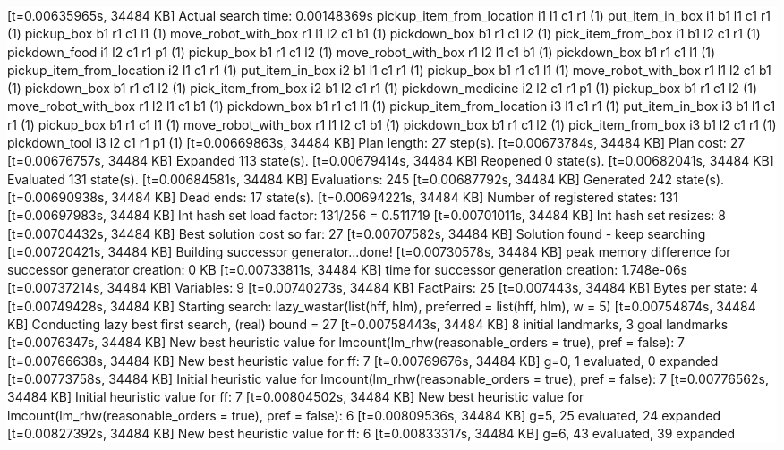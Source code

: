 [t=0.00635965s, 34484 KB] Actual search time: 0.00148369s
pickup_item_from_location i1 l1 c1 r1 (1)
put_item_in_box i1 b1 l1 c1 r1 (1)
pickup_box b1 r1 c1 l1 (1)
move_robot_with_box r1 l1 l2 c1 b1 (1)
pickdown_box b1 r1 c1 l2 (1)
pick_item_from_box i1 b1 l2 c1 r1 (1)
pickdown_food i1 l2 c1 r1 p1 (1)
pickup_box b1 r1 c1 l2 (1)
move_robot_with_box r1 l2 l1 c1 b1 (1)
pickdown_box b1 r1 c1 l1 (1)
pickup_item_from_location i2 l1 c1 r1 (1)
put_item_in_box i2 b1 l1 c1 r1 (1)
pickup_box b1 r1 c1 l1 (1)
move_robot_with_box r1 l1 l2 c1 b1 (1)
pickdown_box b1 r1 c1 l2 (1)
pick_item_from_box i2 b1 l2 c1 r1 (1)
pickdown_medicine i2 l2 c1 r1 p1 (1)
pickup_box b1 r1 c1 l2 (1)
move_robot_with_box r1 l2 l1 c1 b1 (1)
pickdown_box b1 r1 c1 l1 (1)
pickup_item_from_location i3 l1 c1 r1 (1)
put_item_in_box i3 b1 l1 c1 r1 (1)
pickup_box b1 r1 c1 l1 (1)
move_robot_with_box r1 l1 l2 c1 b1 (1)
pickdown_box b1 r1 c1 l2 (1)
pick_item_from_box i3 b1 l2 c1 r1 (1)
pickdown_tool i3 l2 c1 r1 p1 (1)
[t=0.00669863s, 34484 KB] Plan length: 27 step(s).
[t=0.00673784s, 34484 KB] Plan cost: 27
[t=0.00676757s, 34484 KB] Expanded 113 state(s).
[t=0.00679414s, 34484 KB] Reopened 0 state(s).
[t=0.00682041s, 34484 KB] Evaluated 131 state(s).
[t=0.00684581s, 34484 KB] Evaluations: 245
[t=0.00687792s, 34484 KB] Generated 242 state(s).
[t=0.00690938s, 34484 KB] Dead ends: 17 state(s).
[t=0.00694221s, 34484 KB] Number of registered states: 131
[t=0.00697983s, 34484 KB] Int hash set load factor: 131/256 = 0.511719
[t=0.00701011s, 34484 KB] Int hash set resizes: 8
[t=0.00704432s, 34484 KB] Best solution cost so far: 27
[t=0.00707582s, 34484 KB] Solution found - keep searching
[t=0.00720421s, 34484 KB] Building successor generator...done!
[t=0.00730578s, 34484 KB] peak memory difference for successor generator creation: 0 KB
[t=0.00733811s, 34484 KB] time for successor generation creation: 1.748e-06s
[t=0.00737214s, 34484 KB] Variables: 9
[t=0.00740273s, 34484 KB] FactPairs: 25
[t=0.007443s, 34484 KB] Bytes per state: 4
[t=0.00749428s, 34484 KB] Starting search: lazy_wastar(list(hff, hlm), preferred = list(hff, hlm), w = 5)
[t=0.00754874s, 34484 KB] Conducting lazy best first search, (real) bound = 27
[t=0.00758443s, 34484 KB] 8 initial landmarks, 3 goal landmarks
[t=0.0076347s, 34484 KB] New best heuristic value for lmcount(lm_rhw(reasonable_orders = true), pref = false): 7
[t=0.00766638s, 34484 KB] New best heuristic value for ff: 7
[t=0.00769676s, 34484 KB] g=0, 1 evaluated, 0 expanded
[t=0.00773758s, 34484 KB] Initial heuristic value for lmcount(lm_rhw(reasonable_orders = true), pref = false): 7
[t=0.00776562s, 34484 KB] Initial heuristic value for ff: 7
[t=0.00804502s, 34484 KB] New best heuristic value for lmcount(lm_rhw(reasonable_orders = true), pref = false): 6
[t=0.00809536s, 34484 KB] g=5, 25 evaluated, 24 expanded
[t=0.00827392s, 34484 KB] New best heuristic value for ff: 6
[t=0.00833317s, 34484 KB] g=6, 43 evaluated, 39 expanded